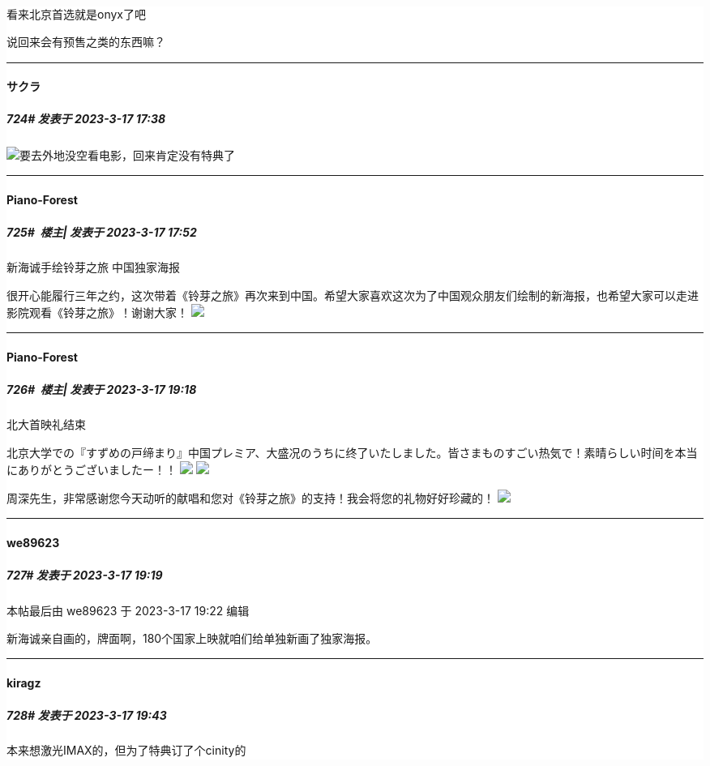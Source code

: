 看来北京首选就是onyx了吧

说回来会有预售之类的东西嘛？


*****

####  サクラ  
##### 724#       发表于 2023-3-17 17:38

<img src="https://static.saraba1st.com/image/smiley/face2017/143.png" referrerpolicy="no-referrer">要去外地没空看电影，回来肯定没有特典了


*****

####  Piano-Forest  
##### 725#         楼主| 发表于 2023-3-17 17:52

新海诚手绘铃芽之旅 中国独家海报

很开心能履行三年之约，这次带着《铃芽之旅》再次来到中国。希望大家喜欢这次为了中国观众朋友们绘制的新海报，也希望大家可以走进影院观看《铃芽之旅》！谢谢大家！
<img src="https://p.sda1.dev/10/ae87c20fdbd3b19a1d157147654cc9a7/008c5XEYly1hc2z509iqaj33qg53c1l6 _1_.jpg" referrerpolicy="no-referrer">


*****

####  Piano-Forest  
##### 726#         楼主| 发表于 2023-3-17 19:18

北大首映礼结束

北京大学での『すずめの戸缔まり』中国プレミア、大盛况のうちに终了いたしました。皆さまものすごい热気で！素晴らしい时间を本当にありがとうございましたー！！
<img src="https://p.sda1.dev/10/f5378b793538af1ef7d6f03bc46d2792/20230317_191701.jpg" referrerpolicy="no-referrer">
<img src="https://p.sda1.dev/10/ed78143605c08cf58ef2567e62d29a5b/20230317_191703.jpg" referrerpolicy="no-referrer">

周深先生，非常感谢您今天动听的献唱和您对《铃芽之旅》的支持！我会将您的礼物好好珍藏的！
<img src="https://p.sda1.dev/10/daa78766bd79ab36104610638f866047/20230317_191706.jpg" referrerpolicy="no-referrer">

*****

####  we89623  
##### 727#       发表于 2023-3-17 19:19

 本帖最后由 we89623 于 2023-3-17 19:22 编辑 

新海诚亲自画的，牌面啊，180个国家上映就咱们给单独新画了独家海报。


*****

####  kiragz  
##### 728#       发表于 2023-3-17 19:43

本来想激光IMAX的，但为了特典订了个cinity的
